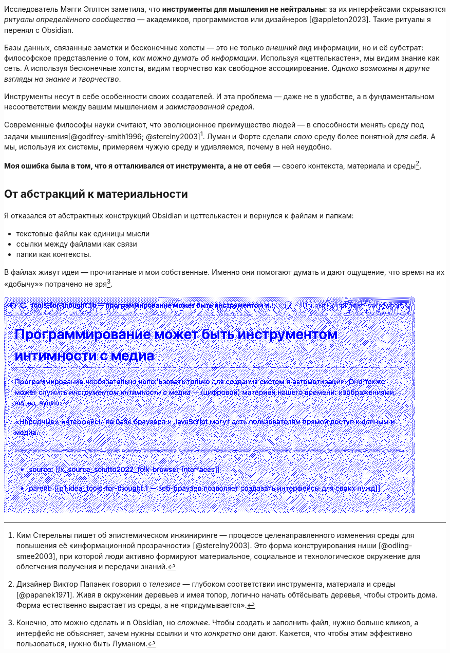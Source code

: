 Исследователь Мэгги Эплтон заметила, что **инструменты для мышления не нейтральны**: за их интерфейсами скрываются *ритуалы определённого сообщества* — академиков, программистов или дизайнеров [@appleton2023]. Такие ритуалы я перенял с Obsidian.

Базы данных, связанные заметки и бесконечные холсты — это не только *внешний вид* информации, но и её субстрат: философское представление о том, *как можно думать об информации*. Используя «цеттелькастен», мы видим знание как сеть. А используя бесконечные холсты, видим творчество как свободное ассоциирование. *Однако возможны и другие взгляды на знание и творчество*.

Инструменты несут в себе особенности своих создателей. И эта проблема — даже не в удобстве, а в фундаментальном несоответствии между вашим мышлением и *заимствованной средой*. 

Современные философы науки считают, что эволюционное преимущество людей — в способности менять среду под задачи мышления[@godfrey-smith1996; @sterelny2003][^epistemic]. Луман и Форте сделали *свою* среду более понятной *для себя*. А мы, используя их системы, примеряем чужую среду и удивляемся, почему в ней неудобно.

[^epistemic]: Ким Стерельны пишет об эпистемическом инжиниринге — процессе целенаправленного изменения среды для повышения её «информационной прозрачности» [@sterelny2003]. Это форма конструирования ниши [@odling-smee2003], при которой люди активно формируют материальное, социальное и технологическое окружение для облегчения получения и передачи знаний.


**Моя ошибка была в том, что я отталкивался от инструмента, а не от себя** — своего контекста, материала и среды[^papanek].

[^papanek]: Дизайнер Виктор Папанек говорил о *телезисе* — глубоком соответствии инструмента, материала и среды [@papanek1971]. Живя в окружении деревьев и имея топор, логично начать обтёсывать деревья, чтобы строить дома. Форма естественно вырастает из среды, а не «придумывается». 


## От абстракций к материальности
Я отказался от абстрактных конструкций Obsidian и цеттелькастен и вернулся к файлам и папкам:

- текстовые файлы как единицы мысли
- ссылки между файлами как связи
- папки как контексты.

В файлах живут идеи — прочитанные и мои собственные. Именно они помогают думать и дают ощущение, что время на их «добычу»» потрачено не зря[^obs-critique].

[^obs-critique]: Конечно, это можно сделать и в Obsidian, но *сложнее*. Чтобы создать и заполнить файл, нужно больше кликов, а интерфейс не объясняет, зачем нужны ссылки и что *конкретно* они дают. Кажется, что чтобы этим эффективно пользоваться, нужно быть Луманом.

![Пример идеи, которую я вычитал](assets/note.png)

